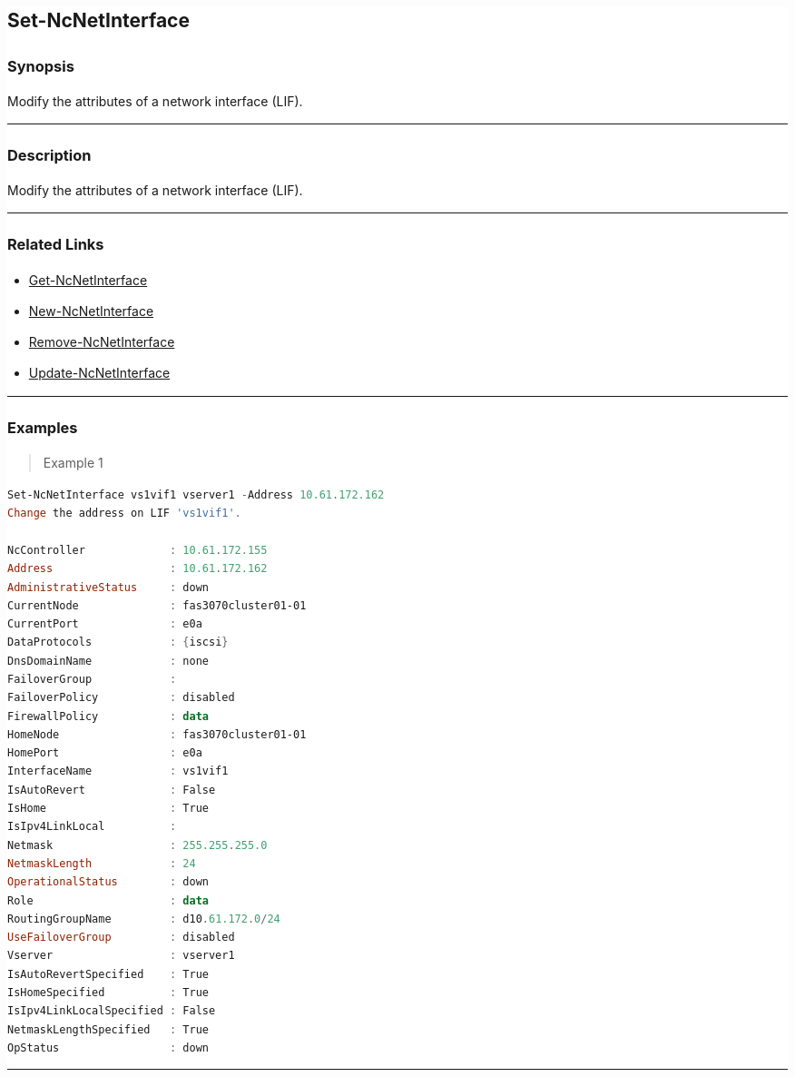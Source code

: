 Set-NcNetInterface
------------------

### Synopsis
Modify the attributes of a network interface (LIF).

---

### Description

Modify the attributes of a network interface (LIF).

---

### Related Links
* [Get-NcNetInterface](Get-NcNetInterface)

* [New-NcNetInterface](New-NcNetInterface)

* [Remove-NcNetInterface](Remove-NcNetInterface)

* [Update-NcNetInterface](Update-NcNetInterface)

---

### Examples
> Example 1

```PowerShell
Set-NcNetInterface vs1vif1 vserver1 -Address 10.61.172.162
Change the address on LIF 'vs1vif1'.

NcController             : 10.61.172.155
Address                  : 10.61.172.162
AdministrativeStatus     : down
CurrentNode              : fas3070cluster01-01
CurrentPort              : e0a
DataProtocols            : {iscsi}
DnsDomainName            : none
FailoverGroup            :
FailoverPolicy           : disabled
FirewallPolicy           : data
HomeNode                 : fas3070cluster01-01
HomePort                 : e0a
InterfaceName            : vs1vif1
IsAutoRevert             : False
IsHome                   : True
IsIpv4LinkLocal          :
Netmask                  : 255.255.255.0
NetmaskLength            : 24
OperationalStatus        : down
Role                     : data
RoutingGroupName         : d10.61.172.0/24
UseFailoverGroup         : disabled
Vserver                  : vserver1
IsAutoRevertSpecified    : True
IsHomeSpecified          : True
IsIpv4LinkLocalSpecified : False
NetmaskLengthSpecified   : True
OpStatus                 : down

```

---